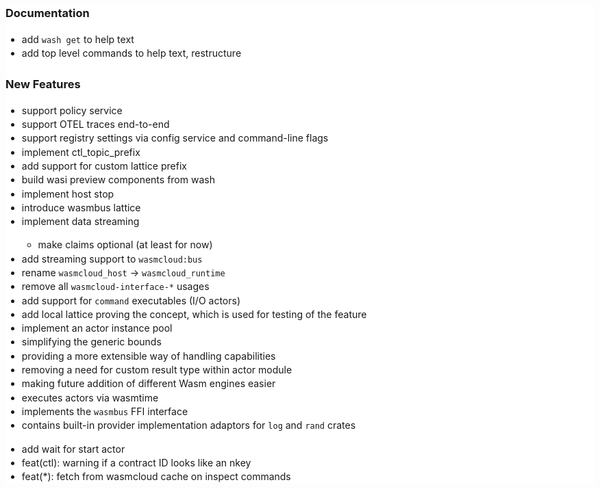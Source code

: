
### Documentation

 - <csr-id-b7b43385ef52c0026b65d6eefe85d7bd12d15682/> add `wash get` to help text
 - <csr-id-b7016b648d5f7f1d3605e6dff933d1e58c8a797c/> add top level commands to help text, restructure

### New Features

<csr-id-e9fe020a0906cb377f6ea8bd3a9879e5bad877b7/>
<csr-id-8c96789f1c793c5565715080b84fecfbe0653b43/>
<csr-id-e58c6a60928a7157ffbbc95f9eabcc9cae3db2a7/>
<csr-id-d2bc21681306ef2251be4347224249e2ce8c4c18/>
<csr-id-6923ce7efb721f8678c33f42647b87ea33a7653a/>
<csr-id-4daf51be422d395bc0142d62b8d59060b89feafa/>
<csr-id-128f7603c67443f23e76c3cb4bd1468ffd8f5462/>
<csr-id-2a6c401834b4cb55ef420538e15503b98281eaf1/>
<csr-id-24bba484009be9e87bfcbd926a731534e936c339/>
<csr-id-caa965ac17eeda67c35f41b38a236f1b682cf462/>
<csr-id-7cca2e76f0048bd37a50960c8df5b40ed0e16d7d/>
<csr-id-79e66a64a8d20926a18967e8efb970d2104e6596/>
<csr-id-d8900ccc62f1383ed231bee1b6a28fd434f74c5a/>
<csr-id-bb89f2c516339e155a6c942871907a2c044ee014/>
<csr-id-4db7517586aec531137e7f83836da3fcd684d18e/>
<csr-id-fc65c2cb27ad15e0ef27fa45e61a3d62c2d0c033/>
<csr-id-fc6620a5ba92b1e6fce4e16c21cc4b6cb5ccae0d/>
<csr-id-3d19c94128bcb6643f6e939f930a503ab9b9ca94/>
<csr-id-4d7b83df95ef8d039b9ceac96c34b9773744aa9d/>
<csr-id-a645105802b22a719c8c5ae9232c6ea27170a019/>
<csr-id-84b95392993cbbc65da36bc8b872241cce32a63e/>
<csr-id-a62b07b8ff321c400c6debefdb6199e273445490/>
<csr-id-b1bf6b1ac7851dc09e6757d7c2bde4558ec48098/>
<csr-id-189639f98aa5b9669da8143010c09600e2be449d/>
<csr-id-4e16308d4f12fbac49d3de8340495c5e29266009/>
<csr-id-95b325246e34bbe47d81799acfcd07cd6cc6b9ea/>
<csr-id-a867a07ca60f1391fbfea56d9ad246a71792652f/>

 - <csr-id-2ebdab7551f6da93967d921316cae5d04a409a43/> support policy service
 - <csr-id-675d364d2f53f9dbf7ebb6c655d5fbbbba6c62b6/> support OTEL traces end-to-end
 - <csr-id-48d4557c8ee895278055261bccb1293806b308b0/> support registry settings via config service and command-line flags
 - <csr-id-3588b5f9ce2f0c0a4718d9bd576904ef77682304/> implement ctl_topic_prefix
 - <csr-id-c9fecb99793649a6f9321b9224f85b9472889dec/> add support for custom lattice prefix
 - <csr-id-4144f711ad2056e9334e085cbe08663065605b0c/> build wasi preview components from wash
 - <csr-id-ec5675d11768ed9741a8d3e7c42cc1e5a823d41d/> implement host stop
 - <csr-id-ef20466a04d475159088b127b46111b80a5e1eb2/> introduce wasmbus lattice
 - <csr-id-7364dd8afae5c8884ca923b39c5680c60d8d0e3d/> implement data streaming
   - make claims optional (at least for now)
- add streaming support to `wasmcloud:bus`
- rename `wasmcloud_host` -> `wasmcloud_runtime`
- remove all `wasmcloud-interface-*` usages
- add support for `command` executables (I/O actors)
- add local lattice proving the concept, which is used for testing of the feature
- implement an actor instance pool
- simplifying the generic bounds
- providing a more extensible way of handling capabilities
- removing a need for custom result type within actor module
- making future addition of different Wasm engines easier
- executes actors via wasmtime
- implements the `wasmbus` FFI interface
- contains built-in provider implementation adaptors for `log` and `rand` crates
* add wait for start actor
* feat(ctl): warning if a contract ID looks like an nkey
* feat(*): fetch from wasmcloud cache on inspect commands